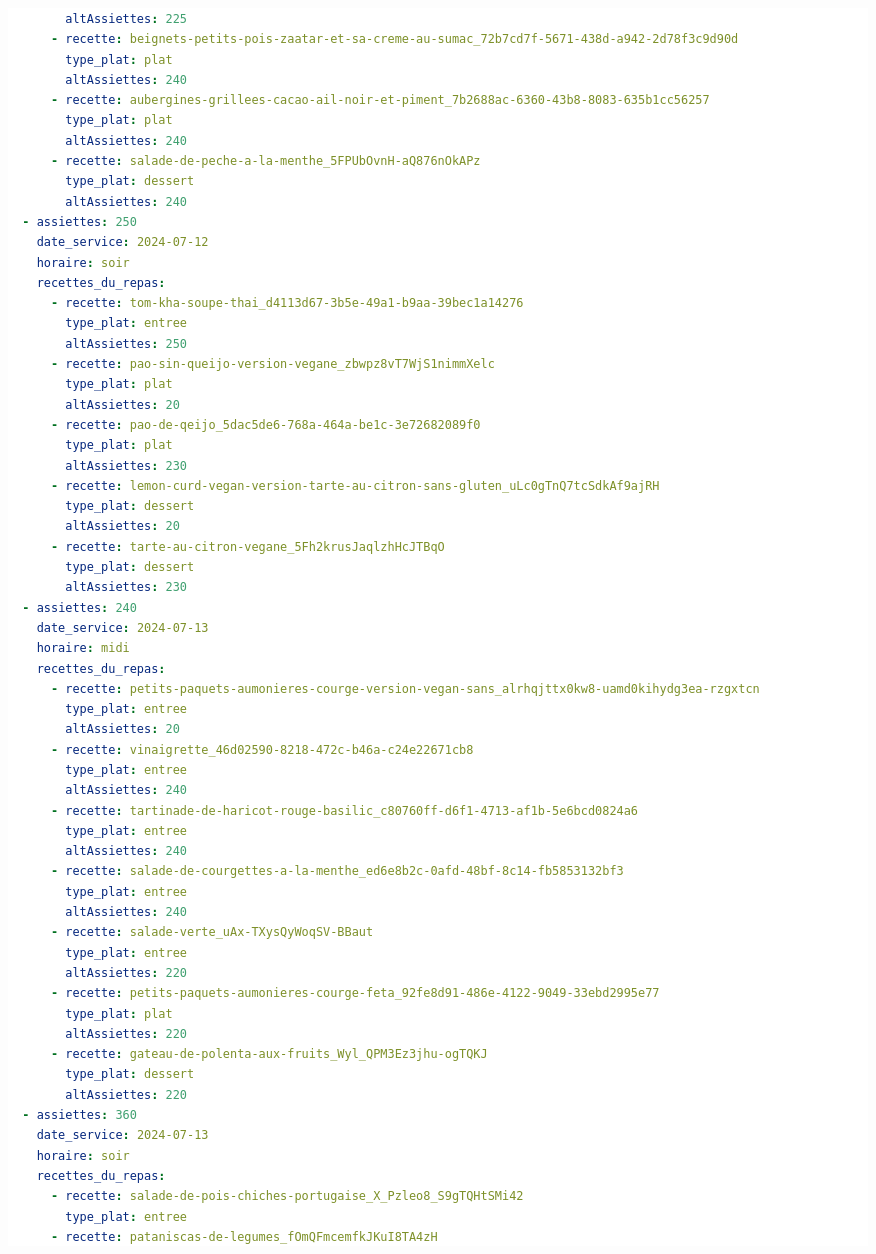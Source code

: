 ```yaml
        altAssiettes: 225
      - recette: beignets-petits-pois-zaatar-et-sa-creme-au-sumac_72b7cd7f-5671-438d-a942-2d78f3c9d90d
        type_plat: plat
        altAssiettes: 240
      - recette: aubergines-grillees-cacao-ail-noir-et-piment_7b2688ac-6360-43b8-8083-635b1cc56257
        type_plat: plat
        altAssiettes: 240
      - recette: salade-de-peche-a-la-menthe_5FPUbOvnH-aQ876nOkAPz
        type_plat: dessert
        altAssiettes: 240
  - assiettes: 250
    date_service: 2024-07-12
    horaire: soir
    recettes_du_repas:
      - recette: tom-kha-soupe-thai_d4113d67-3b5e-49a1-b9aa-39bec1a14276
        type_plat: entree
        altAssiettes: 250
      - recette: pao-sin-queijo-version-vegane_zbwpz8vT7WjS1nimmXelc
        type_plat: plat
        altAssiettes: 20
      - recette: pao-de-qeijo_5dac5de6-768a-464a-be1c-3e72682089f0
        type_plat: plat
        altAssiettes: 230
      - recette: lemon-curd-vegan-version-tarte-au-citron-sans-gluten_uLc0gTnQ7tcSdkAf9ajRH
        type_plat: dessert
        altAssiettes: 20
      - recette: tarte-au-citron-vegane_5Fh2krusJaqlzhHcJTBqO
        type_plat: dessert
        altAssiettes: 230
  - assiettes: 240
    date_service: 2024-07-13
    horaire: midi
    recettes_du_repas:
      - recette: petits-paquets-aumonieres-courge-version-vegan-sans_alrhqjttx0kw8-uamd0kihydg3ea-rzgxtcn
        type_plat: entree
        altAssiettes: 20
      - recette: vinaigrette_46d02590-8218-472c-b46a-c24e22671cb8
        type_plat: entree
        altAssiettes: 240
      - recette: tartinade-de-haricot-rouge-basilic_c80760ff-d6f1-4713-af1b-5e6bcd0824a6
        type_plat: entree
        altAssiettes: 240
      - recette: salade-de-courgettes-a-la-menthe_ed6e8b2c-0afd-48bf-8c14-fb5853132bf3
        type_plat: entree
        altAssiettes: 240
      - recette: salade-verte_uAx-TXysQyWoqSV-BBaut
        type_plat: entree
        altAssiettes: 220
      - recette: petits-paquets-aumonieres-courge-feta_92fe8d91-486e-4122-9049-33ebd2995e77
        type_plat: plat
        altAssiettes: 220
      - recette: gateau-de-polenta-aux-fruits_Wyl_QPM3Ez3jhu-ogTQKJ
        type_plat: dessert
        altAssiettes: 220
  - assiettes: 360
    date_service: 2024-07-13
    horaire: soir
    recettes_du_repas:
      - recette: salade-de-pois-chiches-portugaise_X_Pzleo8_S9gTQHtSMi42
        type_plat: entree
      - recette: pataniscas-de-legumes_fOmQFmcemfkJKuI8TA4zH
```